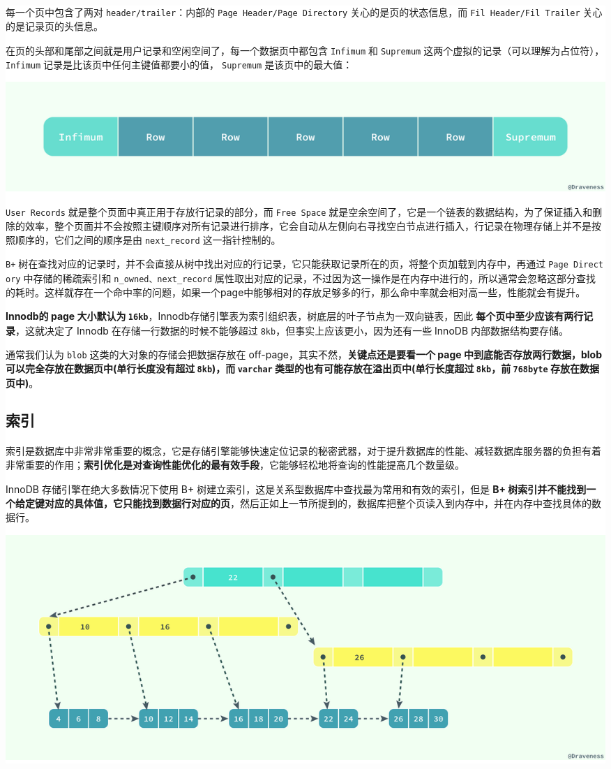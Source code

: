 每一个页中包含了两对 `header/trailer`：内部的 `Page Header/Page Directory` 关心的是页的状态信息，而 `Fil Header/Fil Trailer` 关心的是记录页的头信息。

在页的头部和尾部之间就是用户记录和空闲空间了，每一个数据页中都包含 `Infimum` 和 `Supremum` 这两个虚拟的记录（可以理解为占位符）， `Infimum` 记录是比该页中任何主键值都要小的值， `Supremum` 是该页中的最大值：

![image](images/85f36113b83bba8aa1ceb1d75bc97271.png)

`User Records` 就是整个页面中真正用于存放行记录的部分，而 `Free Space` 就是空余空间了，它是一个链表的数据结构，为了保证插入和删除的效率，整个页面并不会按照主键顺序对所有记录进行排序，它会自动从左侧向右寻找空白节点进行插入，行记录在物理存储上并不是按照顺序的，它们之间的顺序是由 `next_record` 这一指针控制的。

`B+` 树在查找对应的记录时，并不会直接从树中找出对应的行记录，它只能获取记录所在的页，将整个页加载到内存中，再通过 `Page Directory` 中存储的稀疏索引和 `n_owned、next_record` 属性取出对应的记录，不过因为这一操作是在内存中进行的，所以通常会忽略这部分查找的耗时。这样就存在一个命中率的问题，如果一个page中能够相对的存放足够多的行，那么命中率就会相对高一些，性能就会有提升。

**Innodb的 page 大小默认为 `16kb`**，Innodb存储引擎表为索引组织表，树底层的叶子节点为一双向链表，因此 **每个页中至少应该有两行记录**，这就决定了 Innodb 在存储一行数据的时候不能够超过 `8kb`，但事实上应该更小，因为还有一些 InnoDB 内部数据结构要存储。

通常我们认为 `blob` 这类的大对象的存储会把数据存放在 off-page，其实不然，**关键点还是要看一个 page 中到底能否存放两行数据，blob 可以完全存放在数据页中(单行长度没有超过 `8kb`)，而 `varchar` 类型的也有可能存放在溢出页中(单行长度超过 `8kb`，前 `768byte` 存放在数据页中)**。

## 索引

索引是数据库中非常非常重要的概念，它是存储引擎能够快速定位记录的秘密武器，对于提升数据库的性能、减轻数据库服务器的负担有着非常重要的作用；**索引优化是对查询性能优化的最有效手段**，它能够轻松地将查询的性能提高几个数量级。

InnoDB 存储引擎在绝大多数情况下使用 B+ 树建立索引，这是关系型数据库中查找最为常用和有效的索引，但是 **B+ 树索引并不能找到一个给定键对应的具体值，它只能找到数据行对应的页**，然后正如上一节所提到的，数据库把整个页读入到内存中，并在内存中查找具体的数据行。

![](images/c60f9c70aa5f25cea0f109f4064e13ab.png)
